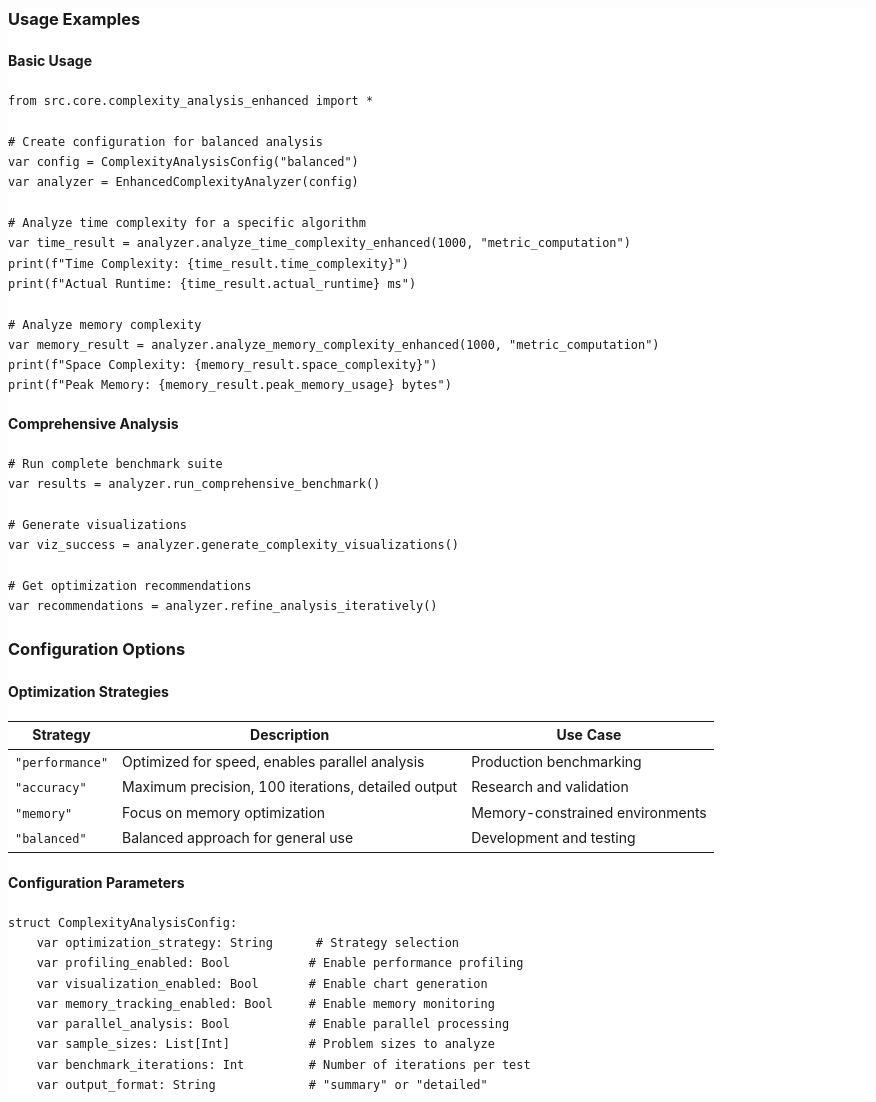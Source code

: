 ### Usage Examples

#### Basic Usage

```mojo
from src.core.complexity_analysis_enhanced import *

# Create configuration for balanced analysis
var config = ComplexityAnalysisConfig("balanced")
var analyzer = EnhancedComplexityAnalyzer(config)

# Analyze time complexity for a specific algorithm
var time_result = analyzer.analyze_time_complexity_enhanced(1000, "metric_computation")
print(f"Time Complexity: {time_result.time_complexity}")
print(f"Actual Runtime: {time_result.actual_runtime} ms")

# Analyze memory complexity
var memory_result = analyzer.analyze_memory_complexity_enhanced(1000, "metric_computation")
print(f"Space Complexity: {memory_result.space_complexity}")
print(f"Peak Memory: {memory_result.peak_memory_usage} bytes")
```

#### Comprehensive Analysis

```mojo
# Run complete benchmark suite
var results = analyzer.run_comprehensive_benchmark()

# Generate visualizations
var viz_success = analyzer.generate_complexity_visualizations()

# Get optimization recommendations
var recommendations = analyzer.refine_analysis_iteratively()
```

### Configuration Options

#### Optimization Strategies

| Strategy | Description | Use Case |
|----------|-------------|----------|
| `"performance"` | Optimized for speed, enables parallel analysis | Production benchmarking |
| `"accuracy"` | Maximum precision, 100 iterations, detailed output | Research and validation |
| `"memory"` | Focus on memory optimization | Memory-constrained environments |
| `"balanced"` | Balanced approach for general use | Development and testing |

#### Configuration Parameters

```mojo
struct ComplexityAnalysisConfig:
    var optimization_strategy: String      # Strategy selection
    var profiling_enabled: Bool           # Enable performance profiling
    var visualization_enabled: Bool       # Enable chart generation
    var memory_tracking_enabled: Bool     # Enable memory monitoring
    var parallel_analysis: Bool           # Enable parallel processing
    var sample_sizes: List[Int]           # Problem sizes to analyze
    var benchmark_iterations: Int         # Number of iterations per test
    var output_format: String             # "summary" or "detailed"
```
